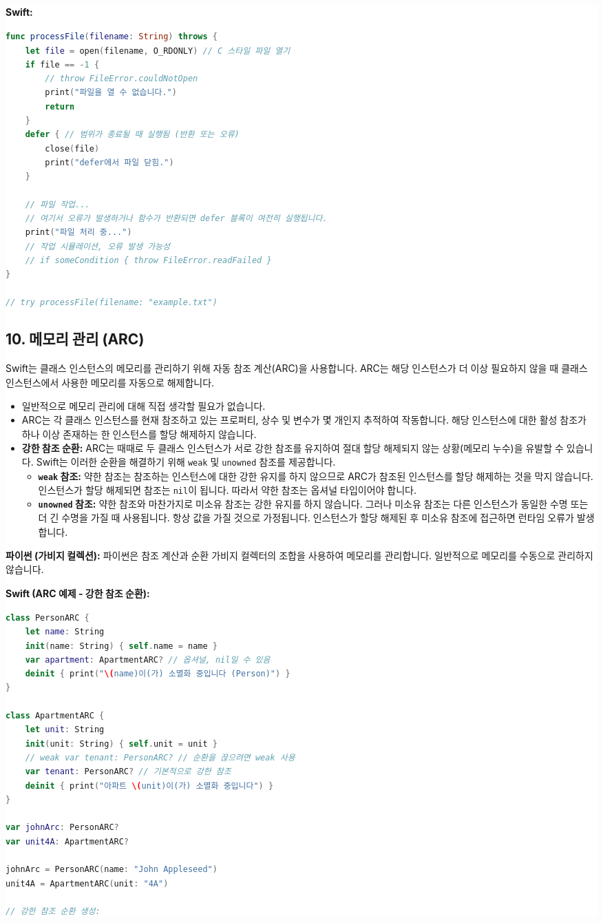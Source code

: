 **Swift:**
```swift
func processFile(filename: String) throws {
    let file = open(filename, O_RDONLY) // C 스타일 파일 열기
    if file == -1 {
        // throw FileError.couldNotOpen
        print("파일을 열 수 없습니다.")
        return
    }
    defer { // 범위가 종료될 때 실행됨 (반환 또는 오류)
        close(file)
        print("defer에서 파일 닫힘.")
    }

    // 파일 작업...
    // 여기서 오류가 발생하거나 함수가 반환되면 defer 블록이 여전히 실행됩니다.
    print("파일 처리 중...")
    // 작업 시뮬레이션, 오류 발생 가능성
    // if someCondition { throw FileError.readFailed }
}

// try processFile(filename: "example.txt")
```

## 10. 메모리 관리 (ARC)

Swift는 클래스 인스턴스의 메모리를 관리하기 위해 자동 참조 계산(ARC)을 사용합니다. ARC는 해당 인스턴스가 더 이상 필요하지 않을 때 클래스 인스턴스에서 사용한 메모리를 자동으로 해제합니다.
- 일반적으로 메모리 관리에 대해 직접 생각할 필요가 없습니다.
- ARC는 각 클래스 인스턴스를 현재 참조하고 있는 프로퍼티, 상수 및 변수가 몇 개인지 추적하여 작동합니다. 해당 인스턴스에 대한 활성 참조가 하나 이상 존재하는 한 인스턴스를 할당 해제하지 않습니다.
- **강한 참조 순환:** ARC는 때때로 두 클래스 인스턴스가 서로 강한 참조를 유지하여 절대 할당 해제되지 않는 상황(메모리 누수)을 유발할 수 있습니다. Swift는 이러한 순환을 해결하기 위해 `weak` 및 `unowned` 참조를 제공합니다.
    - **`weak` 참조:** 약한 참조는 참조하는 인스턴스에 대한 강한 유지를 하지 않으므로 ARC가 참조된 인스턴스를 할당 해제하는 것을 막지 않습니다. 인스턴스가 할당 해제되면 참조는 `nil`이 됩니다. 따라서 약한 참조는 옵셔널 타입이어야 합니다.
    - **`unowned` 참조:** 약한 참조와 마찬가지로 미소유 참조는 강한 유지를 하지 않습니다. 그러나 미소유 참조는 다른 인스턴스가 동일한 수명 또는 더 긴 수명을 가질 때 사용됩니다. 항상 값을 가질 것으로 가정됩니다. 인스턴스가 할당 해제된 후 미소유 참조에 접근하면 런타임 오류가 발생합니다.

**파이썬 (가비지 컬렉션):**
파이썬은 참조 계산과 순환 가비지 컬렉터의 조합을 사용하여 메모리를 관리합니다. 일반적으로 메모리를 수동으로 관리하지 않습니다.

**Swift (ARC 예제 - 강한 참조 순환):**
```swift
class PersonARC {
    let name: String
    init(name: String) { self.name = name }
    var apartment: ApartmentARC? // 옵셔널, nil일 수 있음
    deinit { print("\(name)이(가) 소멸화 중입니다 (Person)") }
}

class ApartmentARC {
    let unit: String
    init(unit: String) { self.unit = unit }
    // weak var tenant: PersonARC? // 순환을 끊으려면 weak 사용
    var tenant: PersonARC? // 기본적으로 강한 참조
    deinit { print("아파트 \(unit)이(가) 소멸화 중입니다") }
}

var johnArc: PersonARC?
var unit4A: ApartmentARC?

johnArc = PersonARC(name: "John Appleseed")
unit4A = ApartmentARC(unit: "4A")

// 강한 참조 순환 생성:
```